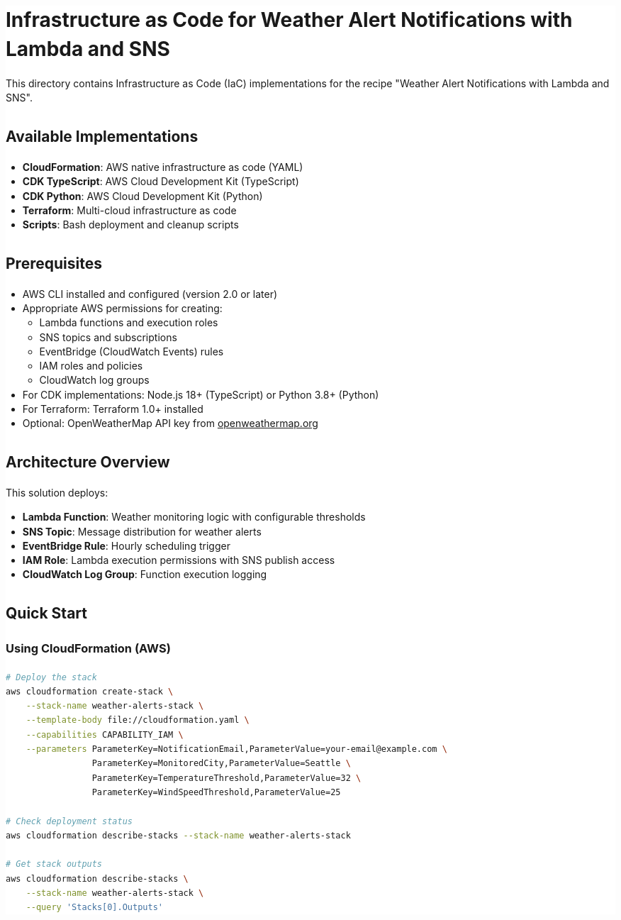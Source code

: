 # Infrastructure as Code for Weather Alert Notifications with Lambda and SNS

This directory contains Infrastructure as Code (IaC) implementations for the recipe "Weather Alert Notifications with Lambda and SNS".

## Available Implementations

- **CloudFormation**: AWS native infrastructure as code (YAML)
- **CDK TypeScript**: AWS Cloud Development Kit (TypeScript)
- **CDK Python**: AWS Cloud Development Kit (Python)
- **Terraform**: Multi-cloud infrastructure as code
- **Scripts**: Bash deployment and cleanup scripts

## Prerequisites

- AWS CLI installed and configured (version 2.0 or later)
- Appropriate AWS permissions for creating:
  - Lambda functions and execution roles
  - SNS topics and subscriptions
  - EventBridge (CloudWatch Events) rules
  - IAM roles and policies
  - CloudWatch log groups
- For CDK implementations: Node.js 18+ (TypeScript) or Python 3.8+ (Python)
- For Terraform: Terraform 1.0+ installed
- Optional: OpenWeatherMap API key from [openweathermap.org](https://openweathermap.org/api)

## Architecture Overview

This solution deploys:
- **Lambda Function**: Weather monitoring logic with configurable thresholds
- **SNS Topic**: Message distribution for weather alerts
- **EventBridge Rule**: Hourly scheduling trigger
- **IAM Role**: Lambda execution permissions with SNS publish access
- **CloudWatch Log Group**: Function execution logging

## Quick Start

### Using CloudFormation (AWS)

```bash
# Deploy the stack
aws cloudformation create-stack \
    --stack-name weather-alerts-stack \
    --template-body file://cloudformation.yaml \
    --capabilities CAPABILITY_IAM \
    --parameters ParameterKey=NotificationEmail,ParameterValue=your-email@example.com \
                 ParameterKey=MonitoredCity,ParameterValue=Seattle \
                 ParameterKey=TemperatureThreshold,ParameterValue=32 \
                 ParameterKey=WindSpeedThreshold,ParameterValue=25

# Check deployment status
aws cloudformation describe-stacks --stack-name weather-alerts-stack

# Get stack outputs
aws cloudformation describe-stacks \
    --stack-name weather-alerts-stack \
    --query 'Stacks[0].Outputs'
```
